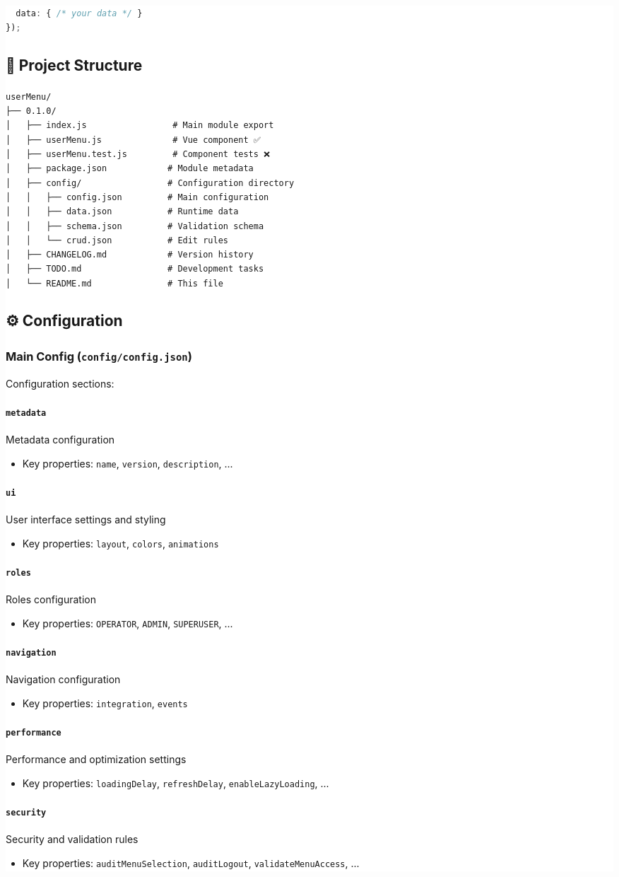 ```javascript
  data: { /* your data */ }
});
```

## 📁 Project Structure

```
userMenu/
├── 0.1.0/
│   ├── index.js                 # Main module export
│   ├── userMenu.js              # Vue component ✅
│   ├── userMenu.test.js         # Component tests ❌
│   ├── package.json            # Module metadata
│   ├── config/                 # Configuration directory
│   │   ├── config.json         # Main configuration
│   │   ├── data.json           # Runtime data
│   │   ├── schema.json         # Validation schema  
│   │   └── crud.json           # Edit rules
│   ├── CHANGELOG.md            # Version history
│   ├── TODO.md                 # Development tasks
│   └── README.md               # This file
```

## ⚙️ Configuration

### Main Config (`config/config.json`)
Configuration sections:

#### `metadata`
Metadata configuration
- Key properties: `name`, `version`, `description`, ...

#### `ui`
User interface settings and styling
- Key properties: `layout`, `colors`, `animations`

#### `roles`
Roles configuration
- Key properties: `OPERATOR`, `ADMIN`, `SUPERUSER`, ...

#### `navigation`
Navigation configuration
- Key properties: `integration`, `events`

#### `performance`
Performance and optimization settings
- Key properties: `loadingDelay`, `refreshDelay`, `enableLazyLoading`, ...

#### `security`
Security and validation rules
- Key properties: `auditMenuSelection`, `auditLogout`, `validateMenuAccess`, ...

